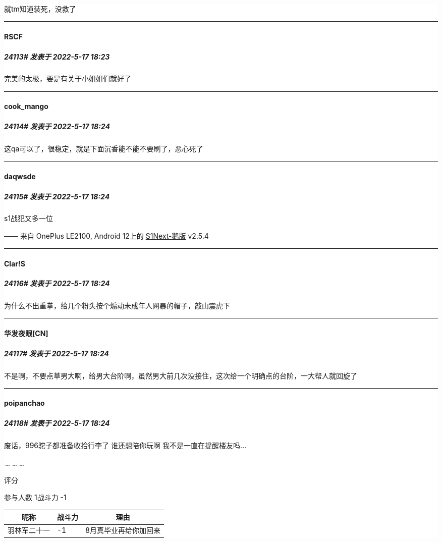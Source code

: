 就tm知道装死，没救了

*****

####  RSCF  
##### 24113#       发表于 2022-5-17 18:23

完美的太极，要是有关于小姐姐们就好了

*****

####  cook_mango  
##### 24114#       发表于 2022-5-17 18:24

这qa可以了，很稳定，就是下面沉香能不能不要刷了，恶心死了

*****

####  daqwsde  
##### 24115#       发表于 2022-5-17 18:24

s1战犯又多一位

—— 来自 OnePlus LE2100, Android 12上的 [S1Next-鹅版](https://github.com/ykrank/S1-Next/releases) v2.5.4

*****

####  Clar!S  
##### 24116#       发表于 2022-5-17 18:24

为什么不出重拳，给几个粉头按个煽动未成年人网暴的帽子，敲山震虎下

*****

####  华发夜眼[CN]  
##### 24117#       发表于 2022-5-17 18:24

不是啊，不要点草男大啊，给男大台阶啊，虽然男大前几次没接住，这次给一个明确点的台阶，一大帮人就回旋了

*****

####  poipanchao  
##### 24118#       发表于 2022-5-17 18:24

废话，996驼子都准备收拾行李了
谁还想陪你玩啊
我不是一直在提醒楼友吗…

﹍﹍﹍

评分

 参与人数 1战斗力 -1

|昵称|战斗力|理由|
|----|---|---|
| 羽林军二十一|-1|8月真毕业再给你加回来|
